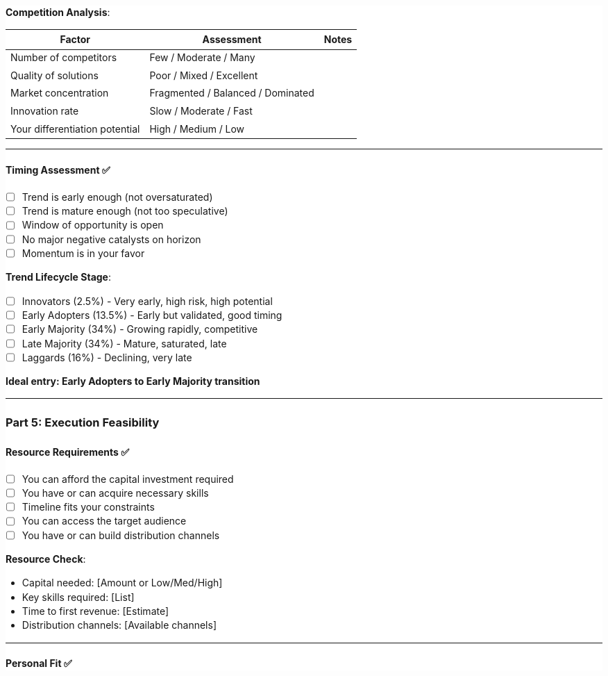**Competition Analysis**:

| Factor                         | Assessment                        | Notes |
| ------------------------------ | --------------------------------- | ----- |
| Number of competitors          | Few / Moderate / Many             |       |
| Quality of solutions           | Poor / Mixed / Excellent          |       |
| Market concentration           | Fragmented / Balanced / Dominated |       |
| Innovation rate                | Slow / Moderate / Fast            |       |
| Your differentiation potential | High / Medium / Low               |       |

---

#### Timing Assessment ✅

- [ ] Trend is early enough (not oversaturated)
- [ ] Trend is mature enough (not too speculative)
- [ ] Window of opportunity is open
- [ ] No major negative catalysts on horizon
- [ ] Momentum is in your favor

**Trend Lifecycle Stage**:

- [ ] Innovators (2.5%) - Very early, high risk, high potential
- [ ] Early Adopters (13.5%) - Early but validated, good timing
- [ ] Early Majority (34%) - Growing rapidly, competitive
- [ ] Late Majority (34%) - Mature, saturated, late
- [ ] Laggards (16%) - Declining, very late

**Ideal entry: Early Adopters to Early Majority transition**

---

### Part 5: Execution Feasibility

#### Resource Requirements ✅

- [ ] You can afford the capital investment required
- [ ] You have or can acquire necessary skills
- [ ] Timeline fits your constraints
- [ ] You can access the target audience
- [ ] You have or can build distribution channels

**Resource Check**:

- Capital needed: [Amount or Low/Med/High]
- Key skills required: [List]
- Time to first revenue: [Estimate]
- Distribution channels: [Available channels]

---

#### Personal Fit ✅
